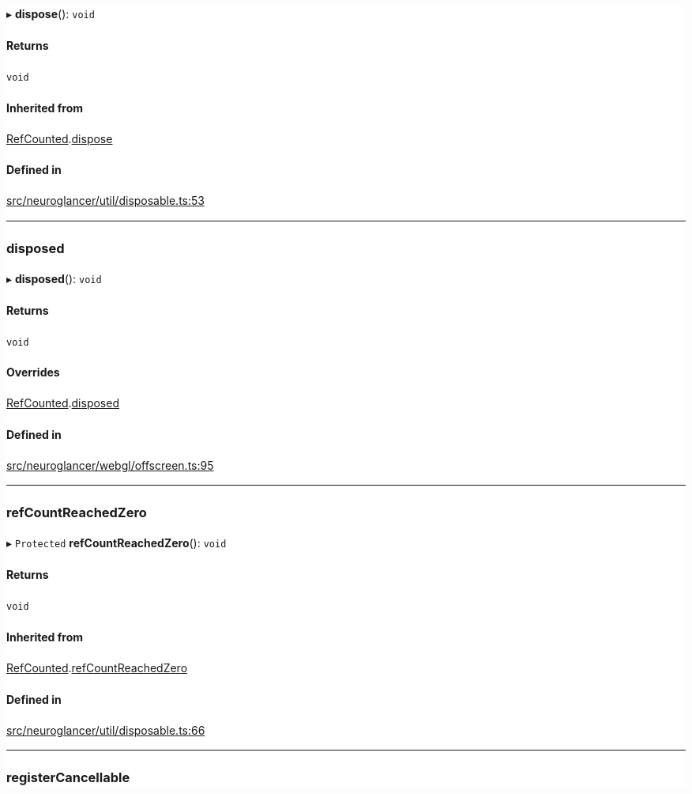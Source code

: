 ▸ **dispose**(): `void`

#### Returns

`void`

#### Inherited from

[RefCounted](util_disposable.RefCounted.md).[dispose](util_disposable.RefCounted.md#dispose)

#### Defined in

[src/neuroglancer/util/disposable.ts:53](https://github.com/ActiveBrainAtlas2/neuroglancer/blob/1beb5d34/src/neuroglancer/util/disposable.ts#L53)

___

### disposed

▸ **disposed**(): `void`

#### Returns

`void`

#### Overrides

[RefCounted](util_disposable.RefCounted.md).[disposed](util_disposable.RefCounted.md#disposed)

#### Defined in

[src/neuroglancer/webgl/offscreen.ts:95](https://github.com/ActiveBrainAtlas2/neuroglancer/blob/1beb5d34/src/neuroglancer/webgl/offscreen.ts#L95)

___

### refCountReachedZero

▸ `Protected` **refCountReachedZero**(): `void`

#### Returns

`void`

#### Inherited from

[RefCounted](util_disposable.RefCounted.md).[refCountReachedZero](util_disposable.RefCounted.md#refcountreachedzero)

#### Defined in

[src/neuroglancer/util/disposable.ts:66](https://github.com/ActiveBrainAtlas2/neuroglancer/blob/1beb5d34/src/neuroglancer/util/disposable.ts#L66)

___

### registerCancellable
